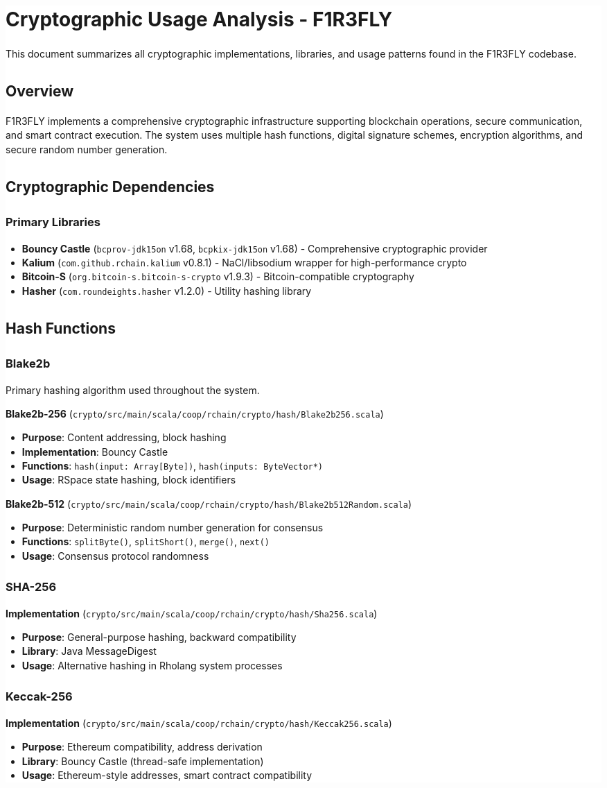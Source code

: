 # Cryptographic Usage Analysis - F1R3FLY

This document summarizes all cryptographic implementations, libraries, and usage patterns found in the F1R3FLY codebase.

## Overview

F1R3FLY implements a comprehensive cryptographic infrastructure supporting blockchain operations, secure communication, and smart contract execution. The system uses multiple hash functions, digital signature schemes, encryption algorithms, and secure random number generation.

## Cryptographic Dependencies

### Primary Libraries
- **Bouncy Castle** (`bcprov-jdk15on` v1.68, `bcpkix-jdk15on` v1.68) - Comprehensive cryptographic provider
- **Kalium** (`com.github.rchain.kalium` v0.8.1) - NaCl/libsodium wrapper for high-performance crypto
- **Bitcoin-S** (`org.bitcoin-s.bitcoin-s-crypto` v1.9.3) - Bitcoin-compatible cryptography
- **Hasher** (`com.roundeights.hasher` v1.2.0) - Utility hashing library

## Hash Functions

### Blake2b
Primary hashing algorithm used throughout the system.

**Blake2b-256** (`crypto/src/main/scala/coop/rchain/crypto/hash/Blake2b256.scala`)
- **Purpose**: Content addressing, block hashing
- **Implementation**: Bouncy Castle
- **Functions**: `hash(input: Array[Byte])`, `hash(inputs: ByteVector*)`
- **Usage**: RSpace state hashing, block identifiers

**Blake2b-512** (`crypto/src/main/scala/coop/rchain/crypto/hash/Blake2b512Random.scala`)
- **Purpose**: Deterministic random number generation for consensus
- **Functions**: `splitByte()`, `splitShort()`, `merge()`, `next()`
- **Usage**: Consensus protocol randomness

### SHA-256
**Implementation** (`crypto/src/main/scala/coop/rchain/crypto/hash/Sha256.scala`)
- **Purpose**: General-purpose hashing, backward compatibility
- **Library**: Java MessageDigest
- **Usage**: Alternative hashing in Rholang system processes

### Keccak-256
**Implementation** (`crypto/src/main/scala/coop/rchain/crypto/hash/Keccak256.scala`)
- **Purpose**: Ethereum compatibility, address derivation
- **Library**: Bouncy Castle (thread-safe implementation)
- **Usage**: Ethereum-style addresses, smart contract compatibility
